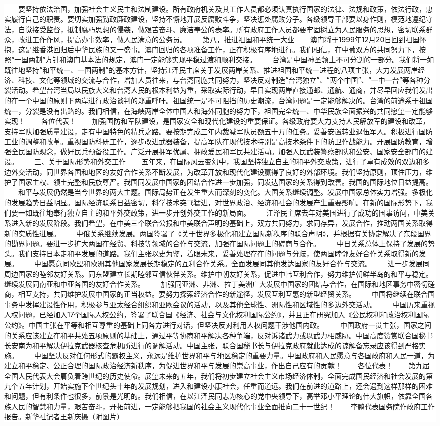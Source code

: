 　　要坚持依法治国，加强社会主义民主和法制建设。所有政府机关及其工作人员都必须认真执行国家的法律、法规和政策，依法行政，忠实履行自己的职责。要切实加强勤政廉政建设，坚持不懈地开展反腐败斗争，坚决惩处腐败分子。各级领导干部要以身作则，模范地遵纪守法，自觉接受监督，抵制腐朽思想的侵袭，做艰苦奋斗、廉洁奉公的表率。所有政府工作人员都要牢固树立为人民服务的思想，密切联系群众，改进工作作风，提高办事效率，做人民满意的公务员。
　　第八，推进祖国和平统一大业
　　澳门将于1999年12月20日回到祖国怀抱，这是继香港回归后中华民族的又一盛事。澳门回归的各项准备工作，正在积极有序地进行。我们相信，在中葡双方的共同努力下，按照“一国两制”方针和澳门基本法的规定，澳门一定能够实现平稳过渡和顺利交接。
　　台湾是中国神圣领土不可分割的一部分。我们将一如既往地坚持“和平统一、一国两制”的基本方针，坚持江泽民主席关于发展两岸关系、推进祖国和平统一进程的八项主张，大力发展两岸经济、科技、文化等领域的交流与合作，增加人员往来，与台湾同胞共同努力，坚决反对制造“台湾独立”、“两个中国”、“一中一台”等各种分裂活动。希望台湾当局以民族大义和台湾人民的根本利益为重，采取实际行动，早日实现两岸直接通邮、通航、通商，并尽早回应我们发出的在一个中国的原则下两岸进行政治谈判的郑重呼吁。祖国统一是不可阻挡的历史潮流，台湾问题是一定能够解决的。台湾的前途系于祖国统一，分裂是没有出路的。我们相信，在海峡两岸全体中国人和海外同胞的努力下，祖国完全统一、中华民族全面振兴的共同愿望一定能够实现！
　　各位代表！
　　加强国防和军队建设，是国家安全和现代化建设的重要保证。各级政府要大力支持人民解放军的建设和改革，支持军队加强质量建设，走有中国特色的精兵之路。要按期完成三年内裁减军队员额五十万的任务。妥善安置转业退伍军人。积极进行国防工业的调整和改革。重视国防科研工作，逐步改进武器装备，提高军队在现代技术特别是高技术条件下的防卫作战能力。开展国防教育，增强全民国防观念，做好民兵预备役工作。广泛开展拥军优属、拥政爱民和军民共建活动。加强人民武装警察部队和公安、国家安全部门的建设。
　　三、关于国际形势和外交工作
　　五年来，在国际风云变幻中，我国坚持独立自主的和平外交政策，进行了卓有成效的双边和多边外交活动，同世界各国和地区的友好合作关系不断发展，为改革开放和现代化建设赢得了良好的外部环境。我们坚持原则，顶住压力，维护了国家主权、领土完整和民族尊严。我国同发展中国家的团结合作进一步加强，同发达国家的关系得到改善。我国的国际地位日益提高。
　　和平与发展仍然是当今世界的两大主题。国际局势正在发生重大而深刻的变化。大国关系继续调整。发展中国家总体实力增强。多极化的发展趋势日益明显。国际经济联系日益密切，科学技术突飞猛进，对世界政治、经济和社会的发展产生重要影响。在新的国际形势下，我们要一如既往地奉行独立自主的和平外交政策，进一步开创外交工作的新局面。
　　江泽民主席去年对美国进行了成功的国事访问，中美关系进入新的发展阶段。我们希望，在中美三个联合公报和中美联合声明的基础上，双方共同努力，求同存异，发展合作，推动两国关系取得新的实质性进展。
　　中俄关系继续发展。两国签署了《关于世界多极化和建立国际新秩序的联合声明》，并根据有关协定解决了东段国界的勘界问题。要进一步扩大两国在经贸、科技等领域的合作与交流，加强在国际问题上的磋商与合作。
　　中日关系总体上保持了发展的势头。我们支持日本走和平发展的道路。我们主张以史为鉴，着眼未来，妥善处理存在的问题与分歧，使两国睦邻友好合作关系取得新的发展。
　　中国愿意同欧盟和欧洲其他国家发展长期稳定的互利合作关系。全面发展同其他发达国家的友好合作与交流。
　　进一步发展同周边国家的睦邻友好关系。同东盟建立长期睦邻互信伙伴关系。维护中朝友好关系，促进中韩互利合作，努力维护朝鲜半岛的和平与稳定。继续发展同南亚和中亚各国的友好合作关系。
　　加强同亚洲、非洲、拉丁美洲广大发展中国家的团结与合作，在国际和地区事务中密切磋商，相互支持，共同维护发展中国家的正当权益。要努力探索经济合作的新途径，发展互利互惠的新型经贸关系。
　　中国将继续在联合国事务中发挥建设性作用，积极参与亚太经合组织和亚欧会议的活动，以及其他全球性、洲际性和区域性的多边外交活动。
　　中国历来重视人权问题，已经加入17个国际人权公约，签署了联合国《经济、社会与文化权利国际公约》，并且正在研究加入《公民权利和政治权利国际公约》。中国主张在平等和相互尊重的基础上同各方进行对话，但坚决反对利用人权问题干涉他国内政。
　　中国政府一贯主张，国家之间的关系应该建立在和平共处五项原则的基础上，通过平等协商和平解决各种争端，反对诉诸武力或以武力相威胁。中国高度赞赏联合国秘书长安南为和平解决伊拉克武器核查危机所进行的调解活动。中国主张，联合国秘书长与伊拉克政府就此达成的谅解备忘录应该得到严格实施。
　　中国坚决反对任何形式的霸权主义，永远是维护世界和平与地区稳定的重要力量。中国政府和人民愿意与各国政府和人民一道，为建立和平稳定、公正合理的国际政治经济新秩序，为促进世界和平与发展的崇高事业，作出自己应有的贡献！
　　各位代表！
　　第九届全国人民代表大会肩负着跨世纪的历史使命。展望未来的五年，我们将初步建立社会主义市场经济体制，全面完成国民经济和社会发展的第九个五年计划，开始实施下个世纪头十年的发展规划，进入和建设小康社会，任重而道远。我们在前进的道路上，还会遇到这样那样的困难和问题，但有利条件也很多，前景是光明的。我们相信，在以江泽民同志为核心的党中央领导下，高举邓小平理论的伟大旗帜，依靠全国各族人民的智慧和力量，艰苦奋斗，开拓前进，一定能够把我国的社会主义现代化事业全面推向二十一世纪！
　　李鹏代表国务院作政府工作报告。新华社记者王新庆摄（附图片）
